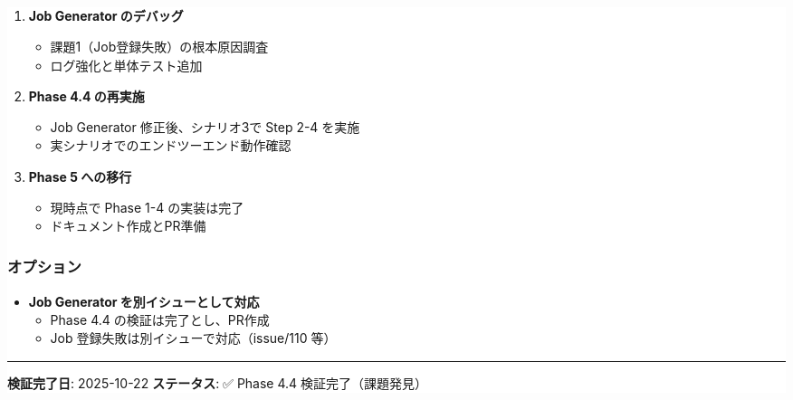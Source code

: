 1. **Job Generator のデバッグ**
   - 課題1（Job登録失敗）の根本原因調査
   - ログ強化と単体テスト追加

2. **Phase 4.4 の再実施**
   - Job Generator 修正後、シナリオ3で Step 2-4 を実施
   - 実シナリオでのエンドツーエンド動作確認

3. **Phase 5 への移行**
   - 現時点で Phase 1-4 の実装は完了
   - ドキュメント作成とPR準備

### オプション

- **Job Generator を別イシューとして対応**
  - Phase 4.4 の検証は完了とし、PR作成
  - Job 登録失敗は別イシューで対応（issue/110 等）

---

**検証完了日**: 2025-10-22
**ステータス**: ✅ Phase 4.4 検証完了（課題発見）
